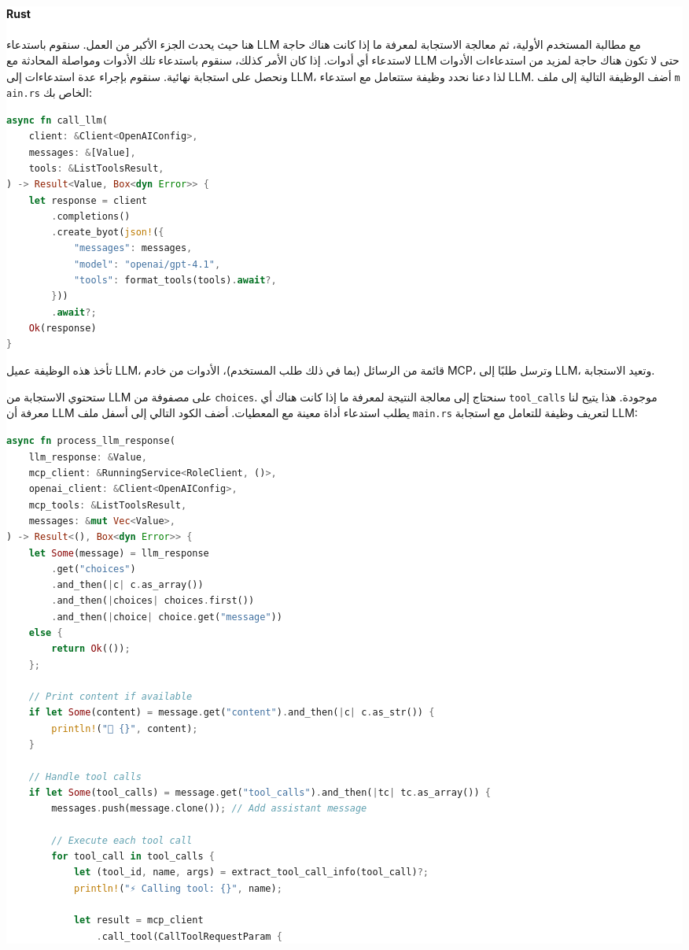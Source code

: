 #### Rust

هنا حيث يحدث الجزء الأكبر من العمل. سنقوم باستدعاء LLM مع مطالبة المستخدم الأولية، ثم معالجة الاستجابة لمعرفة ما إذا كانت هناك حاجة لاستدعاء أي أدوات. إذا كان الأمر كذلك، سنقوم باستدعاء تلك الأدوات ومواصلة المحادثة مع LLM حتى لا تكون هناك حاجة لمزيد من استدعاءات الأدوات ونحصل على استجابة نهائية.
سنقوم بإجراء عدة استدعاءات إلى LLM، لذا دعنا نحدد وظيفة ستتعامل مع استدعاء LLM. أضف الوظيفة التالية إلى ملف `main.rs` الخاص بك:

```rust
async fn call_llm(
    client: &Client<OpenAIConfig>,
    messages: &[Value],
    tools: &ListToolsResult,
) -> Result<Value, Box<dyn Error>> {
    let response = client
        .completions()
        .create_byot(json!({
            "messages": messages,
            "model": "openai/gpt-4.1",
            "tools": format_tools(tools).await?,
        }))
        .await?;
    Ok(response)
}
```

تأخذ هذه الوظيفة عميل LLM، قائمة من الرسائل (بما في ذلك طلب المستخدم)، الأدوات من خادم MCP، وترسل طلبًا إلى LLM، وتعيد الاستجابة.

ستحتوي الاستجابة من LLM على مصفوفة من `choices`. سنحتاج إلى معالجة النتيجة لمعرفة ما إذا كانت هناك أي `tool_calls` موجودة. هذا يتيح لنا معرفة أن LLM يطلب استدعاء أداة معينة مع المعطيات. أضف الكود التالي إلى أسفل ملف `main.rs` لتعريف وظيفة للتعامل مع استجابة LLM:

```rust
async fn process_llm_response(
    llm_response: &Value,
    mcp_client: &RunningService<RoleClient, ()>,
    openai_client: &Client<OpenAIConfig>,
    mcp_tools: &ListToolsResult,
    messages: &mut Vec<Value>,
) -> Result<(), Box<dyn Error>> {
    let Some(message) = llm_response
        .get("choices")
        .and_then(|c| c.as_array())
        .and_then(|choices| choices.first())
        .and_then(|choice| choice.get("message"))
    else {
        return Ok(());
    };

    // Print content if available
    if let Some(content) = message.get("content").and_then(|c| c.as_str()) {
        println!("🤖 {}", content);
    }

    // Handle tool calls
    if let Some(tool_calls) = message.get("tool_calls").and_then(|tc| tc.as_array()) {
        messages.push(message.clone()); // Add assistant message

        // Execute each tool call
        for tool_call in tool_calls {
            let (tool_id, name, args) = extract_tool_call_info(tool_call)?;
            println!("⚡ Calling tool: {}", name);

            let result = mcp_client
                .call_tool(CallToolRequestParam {
```